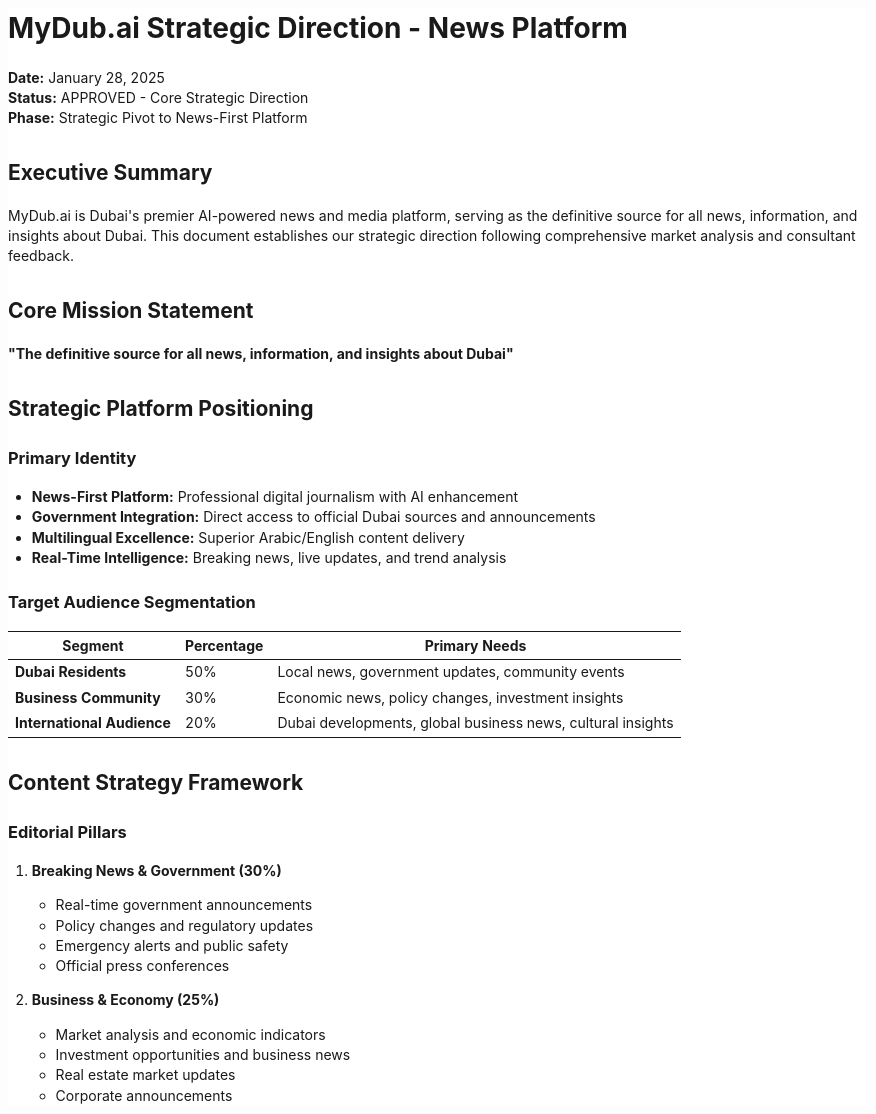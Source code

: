 # MyDub.ai Strategic Direction - News Platform

**Date:** January 28, 2025  
**Status:** APPROVED - Core Strategic Direction  
**Phase:** Strategic Pivot to News-First Platform

## Executive Summary

MyDub.ai is Dubai's premier AI-powered news and media platform, serving as the definitive source for all news, information, and insights about Dubai. This document establishes our strategic direction following comprehensive market analysis and consultant feedback.

## Core Mission Statement

**"The definitive source for all news, information, and insights about Dubai"**

## Strategic Platform Positioning

### Primary Identity
- **News-First Platform:** Professional digital journalism with AI enhancement
- **Government Integration:** Direct access to official Dubai sources and announcements
- **Multilingual Excellence:** Superior Arabic/English content delivery
- **Real-Time Intelligence:** Breaking news, live updates, and trend analysis

### Target Audience Segmentation

| Segment | Percentage | Primary Needs |
|---------|------------|---------------|
| **Dubai Residents** | 50% | Local news, government updates, community events |
| **Business Community** | 30% | Economic news, policy changes, investment insights |
| **International Audience** | 20% | Dubai developments, global business news, cultural insights |

## Content Strategy Framework

### Editorial Pillars

1. **Breaking News & Government (30%)**
   - Real-time government announcements
   - Policy changes and regulatory updates
   - Emergency alerts and public safety
   - Official press conferences

2. **Business & Economy (25%)**
   - Market analysis and economic indicators
   - Investment opportunities and business news
   - Real estate market updates
   - Corporate announcements
